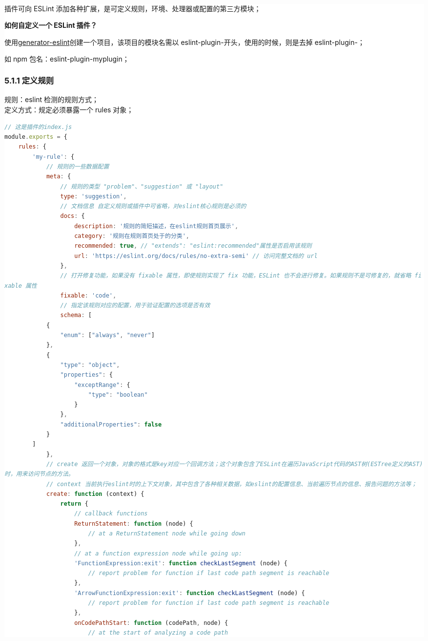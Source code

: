 插件可向 ESLint 添加各种扩展，是可定义规则，环境、处理器或配置的第三方模块；

**如何自定义一个 ESLint 插件？**

使用[generator-eslint](https://www.npmjs.com/package/generator-eslint)创建一个项目，该项目的模块名需以 eslint-plugin-开头，使用的时候，则是去掉 eslint-plugin-；  

如 npm 包名：eslint-plugin-myplugin；
### 5.1.1 定义规则

规则：eslint 检测的规则方式；  
定义方式：规定必须暴露一个 rules 对象；

```javascript
// 这是插件的index.js
module.exports = {
	rules: {
		'my-rule': {
			// 规则的一些数据配置
			meta: {
				// 规则的类型 "problem"、"suggestion" 或 "layout"
				type: 'suggestion',
				// 文档信息 自定义规则或插件中可省略，对eslint核心规则是必须的
				docs: {
					description: '规则的简短描述，在eslint规则首页展示',
					category: '规则在规则首页处于的分类',
					recommended: true, // "extends": "eslint:recommended"属性是否启用该规则
					url: 'https://eslint.org/docs/rules/no-extra-semi' // 访问完整文档的 url
				},
				// 打开修复功能，如果没有 fixable 属性，即使规则实现了 fix 功能，ESLint 也不会进行修复。如果规则不是可修复的，就省略 fixable 属性
				fixable: 'code',
				// 指定该规则对应的配置，用于验证配置的选项是否有效
				schema: [
            {
                "enum": ["always", "never"]
            },
            {
                "type": "object",
                "properties": {
                    "exceptRange": {
                        "type": "boolean"
                    }
                },
                "additionalProperties": false
            }
        ]
			},
			// create 返回一个对象，对象的格式是key对应一个回调方法；这个对象包含了ESLint在遍历JavaScript代码的AST树(ESTree定义的AST)时，用来访问节点的方法。
			// context 当前执行eslint时的上下文对象，其中包含了各种相关数据，如eslint的配置信息、当前遍历节点的信息、报告问题的方法等；
			create: function (context) {
				return {
					// callback functions
					ReturnStatement: function (node) {
						// at a ReturnStatement node while going down
					},
					// at a function expression node while going up:
					'FunctionExpression:exit': function checkLastSegment (node) {
						// report problem for function if last code path segment is reachable
					},
					'ArrowFunctionExpression:exit': function checkLastSegment (node) {
						// report problem for function if last code path segment is reachable
					},
					onCodePathStart: function (codePath, node) {
						// at the start of analyzing a code path
```